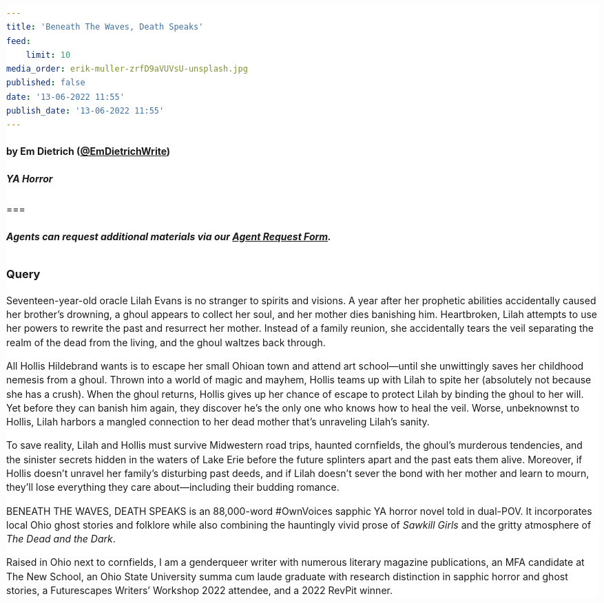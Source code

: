 ```yaml
---
title: 'Beneath The Waves, Death Speaks'
feed:
    limit: 10
media_order: erik-muller-zrfD9aVUVsU-unsplash.jpg
published: false
date: '13-06-2022 11:55'
publish_date: '13-06-2022 11:55'
---
```


#### by Em Dietrich ([@EmDietrichWrite](https://twitter.com/EmDietrichWrite?target=_blank))

##### YA Horror

===

###### **Agents can request additional materials via our [Agent Request Form](https://forms.gle/ttzaGQHoahEnkN6h6?target=_blank).**

### Query

Seventeen-year-old oracle Lilah Evans is no stranger to spirits and visions. A year after her prophetic abilities accidentally caused her brother’s drowning, a ghoul appears to collect her soul, and her mother dies banishing him. Heartbroken, Lilah attempts to use her powers to rewrite the past and resurrect her mother. Instead of a family reunion, she accidentally tears the veil separating the realm of the dead from the living, and the ghoul waltzes back through. 

All Hollis Hildebrand wants is to escape her small Ohioan town and attend art school—until she unwittingly saves her childhood nemesis from a ghoul. Thrown into a world of magic and mayhem, Hollis teams up with Lilah to spite her (absolutely not because she has a crush). When the ghoul returns, Hollis gives up her chance of escape to protect Lilah by binding the ghoul to her will. Yet before they can banish him again, they discover he’s the only one who knows how to heal the veil. Worse, unbeknownst to Hollis, Lilah harbors a mangled connection to her dead mother that’s unraveling Lilah’s sanity.

To save reality, Lilah and Hollis must survive Midwestern road trips, haunted cornfields, the ghoul’s murderous tendencies, and the sinister secrets hidden in the waters of Lake Erie before the future splinters apart and the past eats them alive. Moreover, if Hollis doesn’t unravel her family’s disturbing past deeds, and if Lilah doesn’t sever the bond with her mother and learn to mourn, they’ll lose everything they care about—including their budding romance. 

BENEATH THE WAVES, DEATH SPEAKS is an 88,000-word #OwnVoices sapphic YA horror novel told in dual-POV. It incorporates local Ohio ghost stories and folklore while also combining the hauntingly vivid prose of _Sawkill Girls_ and the gritty atmosphere of _The Dead and the Dark_. 

Raised in Ohio next to cornfields, I am a genderqueer writer with numerous literary magazine publications, an MFA candidate at The New School, an Ohio State University summa cum laude graduate with research distinction in sapphic horror and ghost stories, a Futurescapes Writers’ Workshop 2022 attendee, and a 2022 RevPit winner. 

